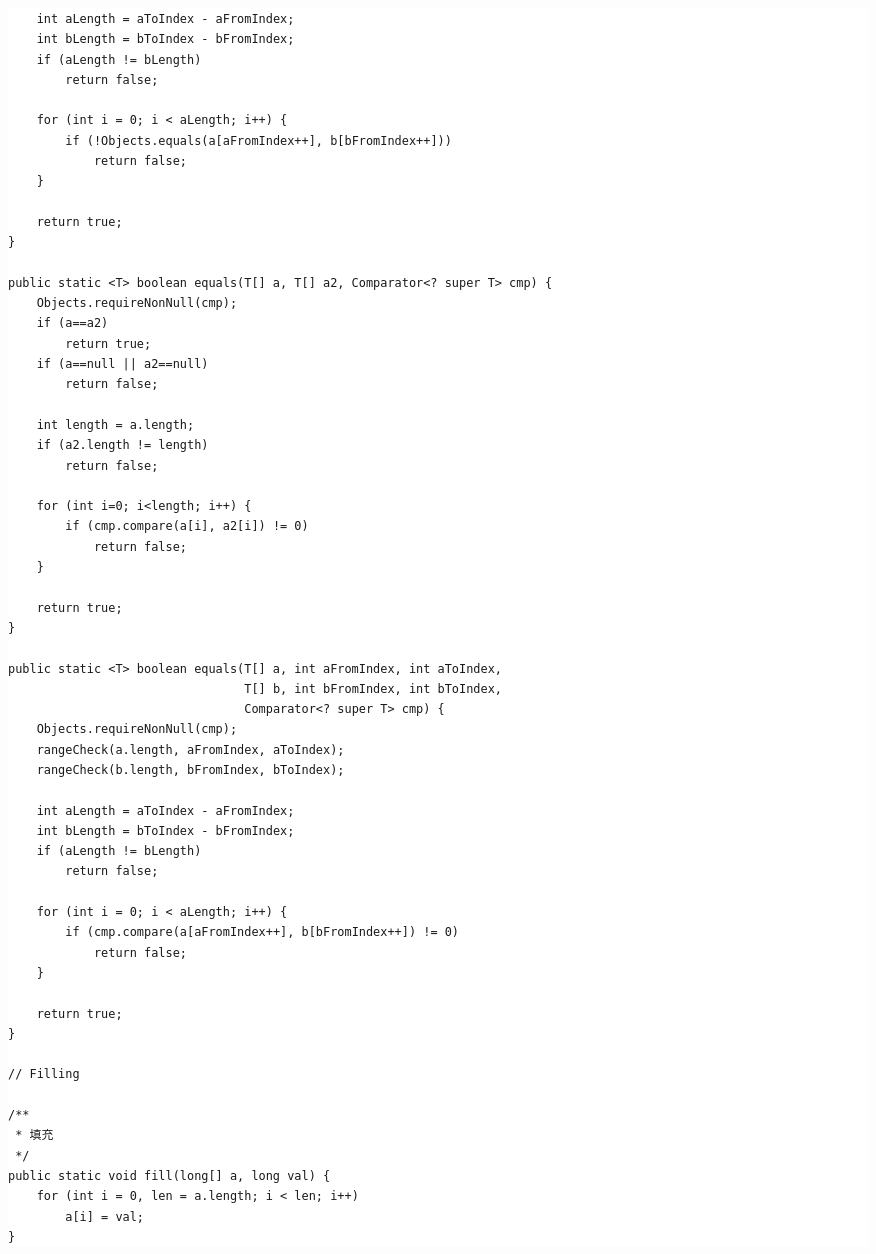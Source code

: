         int aLength = aToIndex - aFromIndex;
        int bLength = bToIndex - bFromIndex;
        if (aLength != bLength)
            return false;

        for (int i = 0; i < aLength; i++) {
            if (!Objects.equals(a[aFromIndex++], b[bFromIndex++]))
                return false;
        }

        return true;
    }

    public static <T> boolean equals(T[] a, T[] a2, Comparator<? super T> cmp) {
        Objects.requireNonNull(cmp);
        if (a==a2)
            return true;
        if (a==null || a2==null)
            return false;

        int length = a.length;
        if (a2.length != length)
            return false;

        for (int i=0; i<length; i++) {
            if (cmp.compare(a[i], a2[i]) != 0)
                return false;
        }

        return true;
    }

    public static <T> boolean equals(T[] a, int aFromIndex, int aToIndex,
                                     T[] b, int bFromIndex, int bToIndex,
                                     Comparator<? super T> cmp) {
        Objects.requireNonNull(cmp);
        rangeCheck(a.length, aFromIndex, aToIndex);
        rangeCheck(b.length, bFromIndex, bToIndex);

        int aLength = aToIndex - aFromIndex;
        int bLength = bToIndex - bFromIndex;
        if (aLength != bLength)
            return false;

        for (int i = 0; i < aLength; i++) {
            if (cmp.compare(a[aFromIndex++], b[bFromIndex++]) != 0)
                return false;
        }

        return true;
    }

    // Filling

    /**
     * 填充
     */
    public static void fill(long[] a, long val) {
        for (int i = 0, len = a.length; i < len; i++)
            a[i] = val;
    }
